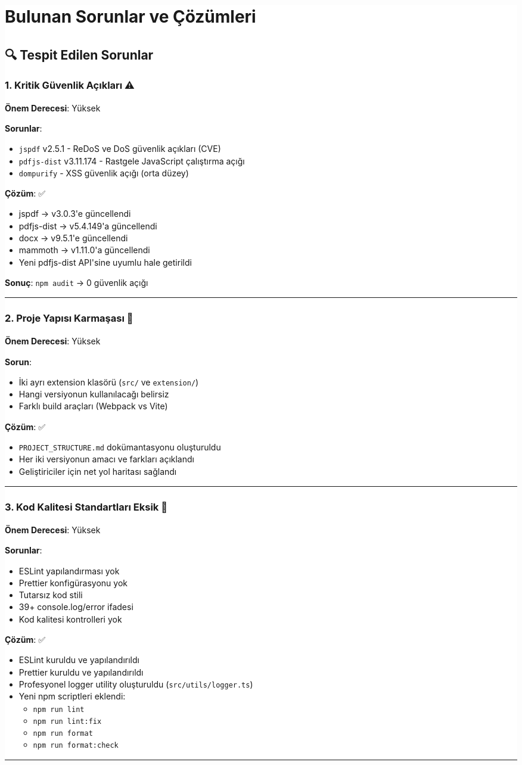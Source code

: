 # Bulunan Sorunlar ve Çözümleri

## 🔍 Tespit Edilen Sorunlar

### 1. Kritik Güvenlik Açıkları ⚠️
**Önem Derecesi**: Yüksek

**Sorunlar**:
- `jspdf` v2.5.1 - ReDoS ve DoS güvenlik açıkları (CVE)
- `pdfjs-dist` v3.11.174 - Rastgele JavaScript çalıştırma açığı
- `dompurify` - XSS güvenlik açığı (orta düzey)

**Çözüm**: ✅
- jspdf → v3.0.3'e güncellendi
- pdfjs-dist → v5.4.149'a güncellendi  
- docx → v9.5.1'e güncellendi
- mammoth → v1.11.0'a güncellendi
- Yeni pdfjs-dist API'sine uyumlu hale getirildi

**Sonuç**: `npm audit` → 0 güvenlik açığı

---

### 2. Proje Yapısı Karmaşası 📁
**Önem Derecesi**: Yüksek

**Sorun**:
- İki ayrı extension klasörü (`src/` ve `extension/`)
- Hangi versiyonun kullanılacağı belirsiz
- Farklı build araçları (Webpack vs Vite)

**Çözüm**: ✅
- `PROJECT_STRUCTURE.md` dokümantasyonu oluşturuldu
- Her iki versiyonun amacı ve farkları açıklandı
- Geliştiriciler için net yol haritası sağlandı

---

### 3. Kod Kalitesi Standartları Eksik 🔧
**Önem Derecesi**: Yüksek

**Sorunlar**:
- ESLint yapılandırması yok
- Prettier konfigürasyonu yok
- Tutarsız kod stili
- 39+ console.log/error ifadesi
- Kod kalitesi kontrolleri yok

**Çözüm**: ✅
- ESLint kuruldu ve yapılandırıldı
- Prettier kuruldu ve yapılandırıldı
- Profesyonel logger utility oluşturuldu (`src/utils/logger.ts`)
- Yeni npm scriptleri eklendi:
  - `npm run lint`
  - `npm run lint:fix`
  - `npm run format`
  - `npm run format:check`

---